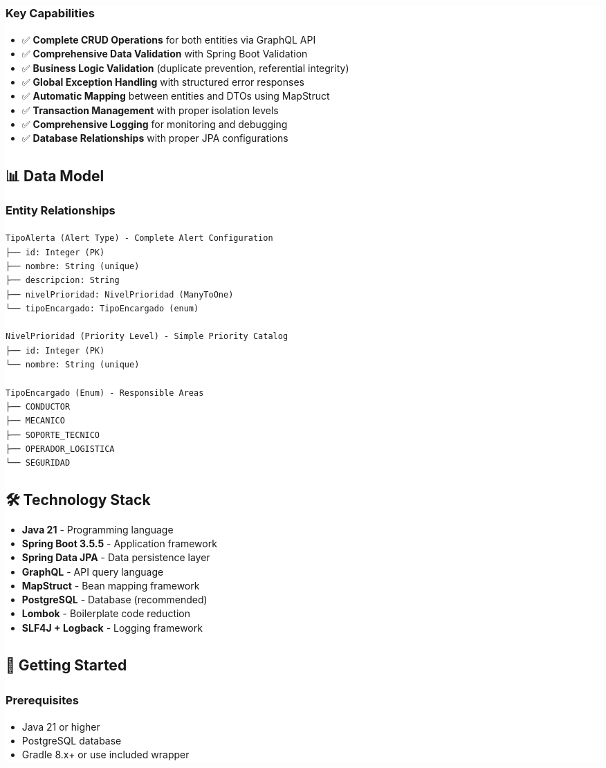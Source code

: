 ### Key Capabilities
- ✅ **Complete CRUD Operations** for both entities via GraphQL API
- ✅ **Comprehensive Data Validation** with Spring Boot Validation
- ✅ **Business Logic Validation** (duplicate prevention, referential integrity)
- ✅ **Global Exception Handling** with structured error responses
- ✅ **Automatic Mapping** between entities and DTOs using MapStruct
- ✅ **Transaction Management** with proper isolation levels
- ✅ **Comprehensive Logging** for monitoring and debugging
- ✅ **Database Relationships** with proper JPA configurations

## 📊 Data Model

### Entity Relationships
```
TipoAlerta (Alert Type) - Complete Alert Configuration
├── id: Integer (PK)
├── nombre: String (unique)
├── descripcion: String
├── nivelPrioridad: NivelPrioridad (ManyToOne)
└── tipoEncargado: TipoEncargado (enum)

NivelPrioridad (Priority Level) - Simple Priority Catalog
├── id: Integer (PK)
└── nombre: String (unique)

TipoEncargado (Enum) - Responsible Areas
├── CONDUCTOR
├── MECANICO
├── SOPORTE_TECNICO
├── OPERADOR_LOGISTICA
└── SEGURIDAD
```

## 🛠️ Technology Stack

- **Java 21** - Programming language
- **Spring Boot 3.5.5** - Application framework
- **Spring Data JPA** - Data persistence layer
- **GraphQL** - API query language
- **MapStruct** - Bean mapping framework
- **PostgreSQL** - Database (recommended)
- **Lombok** - Boilerplate code reduction
- **SLF4J + Logback** - Logging framework

## 🚀 Getting Started

### Prerequisites
- Java 21 or higher
- PostgreSQL database
- Gradle 8.x+ or use included wrapper
